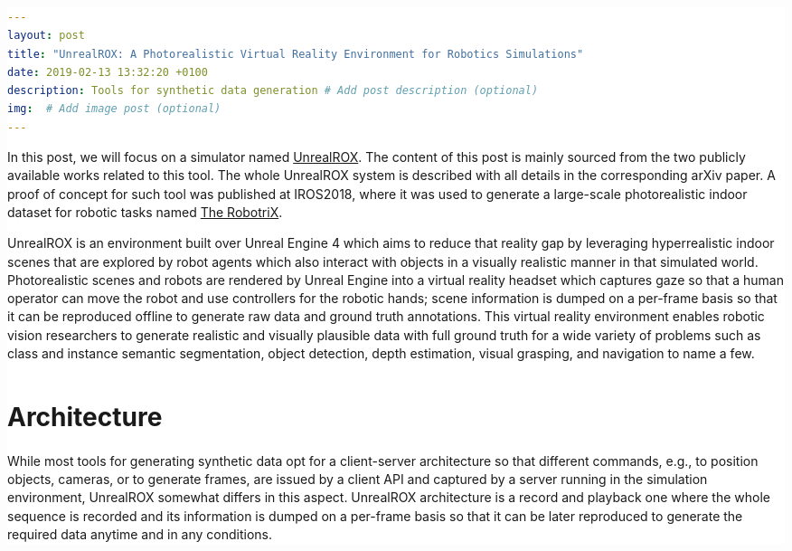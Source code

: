 ```yaml
---
layout: post
title: "UnrealROX: A Photorealistic Virtual Reality Environment for Robotics Simulations"
date: 2019-02-13 13:32:20 +0100
description: Tools for synthetic data generation # Add post description (optional)
img:  # Add image post (optional)
---
```





In this post, we will focus on a simulator named [UnrealROX](https://arxiv.org/abs/1810.06936). The content of this post is mainly sourced from the two publicly available works related to this tool. The whole UnrealROX system is described with all details in the corresponding arXiv paper. A proof of concept for such tool was published at IROS2018, where it was used to generate a large-scale photorealistic indoor dataset for robotic tasks named [The RobotriX](https://arxiv.org/abs/1901.06514).

UnrealROX is an environment built over Unreal Engine 4 which aims to reduce that reality gap by leveraging hyperrealistic indoor scenes that are explored by robot agents which also interact with objects in a visually realistic manner in that simulated world. Photorealistic scenes and robots are rendered by Unreal Engine into a virtual reality headset which captures gaze so that a human operator can move the robot and use controllers for the robotic hands; scene information is dumped on a per-frame basis so that it can be reproduced offline to generate raw data and ground truth annotations. This virtual reality environment enables robotic vision researchers to generate realistic and visually plausible data with full ground truth for a wide variety of problems such as class and instance semantic segmentation, object detection, depth estimation, visual grasping, and navigation to name a few.


# Architecture

While most tools for generating synthetic data opt for a client-server architecture so that different commands, e.g., to position objects, cameras, or to generate frames, are issued by a client API and captured by a server running in the simulation environment, UnrealROX somewhat differs in this aspect. UnrealROX architecture is a record and playback one where the whole sequence is recorded and its information is dumped on a per-frame basis so that it can be later reproduced to generate the required data anytime and in any conditions.
